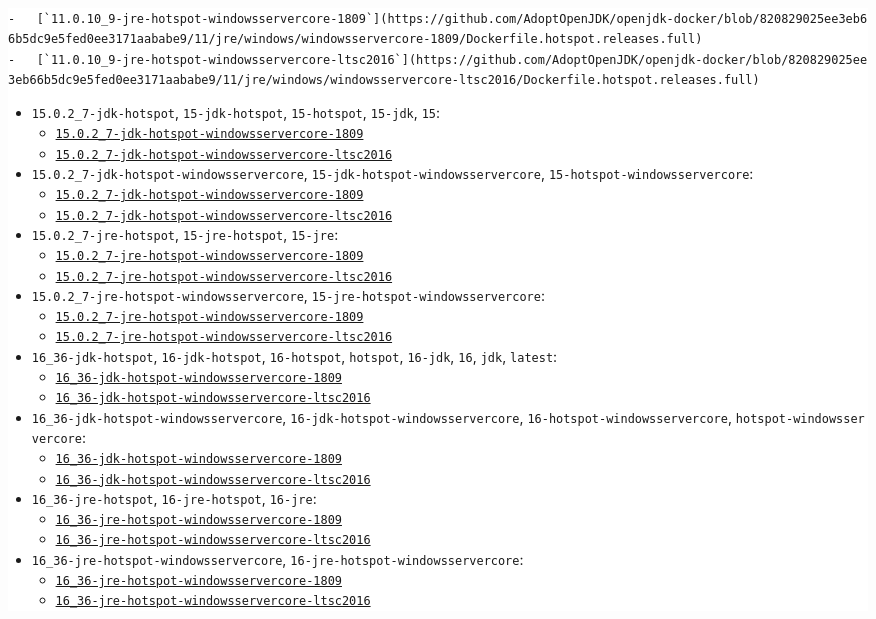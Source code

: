 	-	[`11.0.10_9-jre-hotspot-windowsservercore-1809`](https://github.com/AdoptOpenJDK/openjdk-docker/blob/820829025ee3eb66b5dc9e5fed0ee3171aababe9/11/jre/windows/windowsservercore-1809/Dockerfile.hotspot.releases.full)
	-	[`11.0.10_9-jre-hotspot-windowsservercore-ltsc2016`](https://github.com/AdoptOpenJDK/openjdk-docker/blob/820829025ee3eb66b5dc9e5fed0ee3171aababe9/11/jre/windows/windowsservercore-ltsc2016/Dockerfile.hotspot.releases.full)
-	`15.0.2_7-jdk-hotspot`, `15-jdk-hotspot`, `15-hotspot`, `15-jdk`, `15`:
	-	[`15.0.2_7-jdk-hotspot-windowsservercore-1809`](https://github.com/AdoptOpenJDK/openjdk-docker/blob/820829025ee3eb66b5dc9e5fed0ee3171aababe9/15/jdk/windows/windowsservercore-1809/Dockerfile.hotspot.releases.full)
	-	[`15.0.2_7-jdk-hotspot-windowsservercore-ltsc2016`](https://github.com/AdoptOpenJDK/openjdk-docker/blob/820829025ee3eb66b5dc9e5fed0ee3171aababe9/15/jdk/windows/windowsservercore-ltsc2016/Dockerfile.hotspot.releases.full)
-	`15.0.2_7-jdk-hotspot-windowsservercore`, `15-jdk-hotspot-windowsservercore`, `15-hotspot-windowsservercore`:
	-	[`15.0.2_7-jdk-hotspot-windowsservercore-1809`](https://github.com/AdoptOpenJDK/openjdk-docker/blob/820829025ee3eb66b5dc9e5fed0ee3171aababe9/15/jdk/windows/windowsservercore-1809/Dockerfile.hotspot.releases.full)
	-	[`15.0.2_7-jdk-hotspot-windowsservercore-ltsc2016`](https://github.com/AdoptOpenJDK/openjdk-docker/blob/820829025ee3eb66b5dc9e5fed0ee3171aababe9/15/jdk/windows/windowsservercore-ltsc2016/Dockerfile.hotspot.releases.full)
-	`15.0.2_7-jre-hotspot`, `15-jre-hotspot`, `15-jre`:
	-	[`15.0.2_7-jre-hotspot-windowsservercore-1809`](https://github.com/AdoptOpenJDK/openjdk-docker/blob/820829025ee3eb66b5dc9e5fed0ee3171aababe9/15/jre/windows/windowsservercore-1809/Dockerfile.hotspot.releases.full)
	-	[`15.0.2_7-jre-hotspot-windowsservercore-ltsc2016`](https://github.com/AdoptOpenJDK/openjdk-docker/blob/820829025ee3eb66b5dc9e5fed0ee3171aababe9/15/jre/windows/windowsservercore-ltsc2016/Dockerfile.hotspot.releases.full)
-	`15.0.2_7-jre-hotspot-windowsservercore`, `15-jre-hotspot-windowsservercore`:
	-	[`15.0.2_7-jre-hotspot-windowsservercore-1809`](https://github.com/AdoptOpenJDK/openjdk-docker/blob/820829025ee3eb66b5dc9e5fed0ee3171aababe9/15/jre/windows/windowsservercore-1809/Dockerfile.hotspot.releases.full)
	-	[`15.0.2_7-jre-hotspot-windowsservercore-ltsc2016`](https://github.com/AdoptOpenJDK/openjdk-docker/blob/820829025ee3eb66b5dc9e5fed0ee3171aababe9/15/jre/windows/windowsservercore-ltsc2016/Dockerfile.hotspot.releases.full)
-	`16_36-jdk-hotspot`, `16-jdk-hotspot`, `16-hotspot`, `hotspot`, `16-jdk`, `16`, `jdk`, `latest`:
	-	[`16_36-jdk-hotspot-windowsservercore-1809`](https://github.com/AdoptOpenJDK/openjdk-docker/blob/820829025ee3eb66b5dc9e5fed0ee3171aababe9/16/jdk/windows/windowsservercore-1809/Dockerfile.hotspot.releases.full)
	-	[`16_36-jdk-hotspot-windowsservercore-ltsc2016`](https://github.com/AdoptOpenJDK/openjdk-docker/blob/820829025ee3eb66b5dc9e5fed0ee3171aababe9/16/jdk/windows/windowsservercore-ltsc2016/Dockerfile.hotspot.releases.full)
-	`16_36-jdk-hotspot-windowsservercore`, `16-jdk-hotspot-windowsservercore`, `16-hotspot-windowsservercore`, `hotspot-windowsservercore`:
	-	[`16_36-jdk-hotspot-windowsservercore-1809`](https://github.com/AdoptOpenJDK/openjdk-docker/blob/820829025ee3eb66b5dc9e5fed0ee3171aababe9/16/jdk/windows/windowsservercore-1809/Dockerfile.hotspot.releases.full)
	-	[`16_36-jdk-hotspot-windowsservercore-ltsc2016`](https://github.com/AdoptOpenJDK/openjdk-docker/blob/820829025ee3eb66b5dc9e5fed0ee3171aababe9/16/jdk/windows/windowsservercore-ltsc2016/Dockerfile.hotspot.releases.full)
-	`16_36-jre-hotspot`, `16-jre-hotspot`, `16-jre`:
	-	[`16_36-jre-hotspot-windowsservercore-1809`](https://github.com/AdoptOpenJDK/openjdk-docker/blob/820829025ee3eb66b5dc9e5fed0ee3171aababe9/16/jre/windows/windowsservercore-1809/Dockerfile.hotspot.releases.full)
	-	[`16_36-jre-hotspot-windowsservercore-ltsc2016`](https://github.com/AdoptOpenJDK/openjdk-docker/blob/820829025ee3eb66b5dc9e5fed0ee3171aababe9/16/jre/windows/windowsservercore-ltsc2016/Dockerfile.hotspot.releases.full)
-	`16_36-jre-hotspot-windowsservercore`, `16-jre-hotspot-windowsservercore`:
	-	[`16_36-jre-hotspot-windowsservercore-1809`](https://github.com/AdoptOpenJDK/openjdk-docker/blob/820829025ee3eb66b5dc9e5fed0ee3171aababe9/16/jre/windows/windowsservercore-1809/Dockerfile.hotspot.releases.full)
	-	[`16_36-jre-hotspot-windowsservercore-ltsc2016`](https://github.com/AdoptOpenJDK/openjdk-docker/blob/820829025ee3eb66b5dc9e5fed0ee3171aababe9/16/jre/windows/windowsservercore-ltsc2016/Dockerfile.hotspot.releases.full)